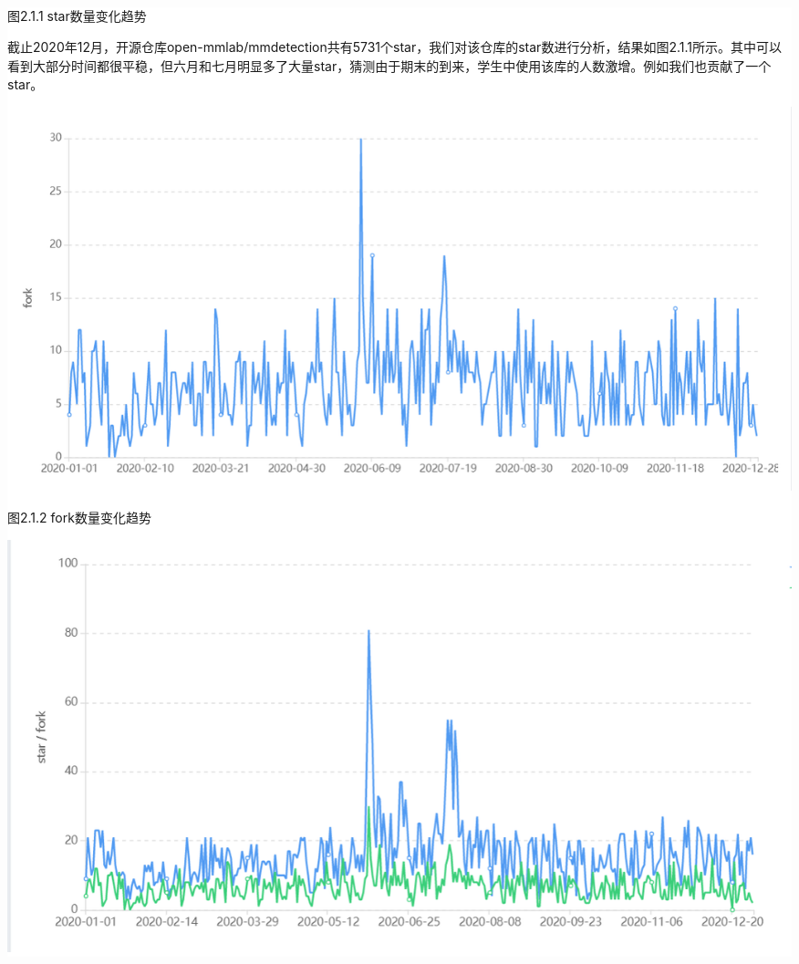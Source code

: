 图2.1.1 star数量变化趋势

截止2020年12月，开源仓库open-mmlab/mmdetection共有5731个star，我们对该仓库的star数进行分析，结果如图2.1.1所示。其中可以看到大部分时间都很平稳，但六月和七月明显多了大量star，猜测由于期末的到来，学生中使用该库的人数激增。例如我们也贡献了一个star。



![image-20210709151105221](image/fork数量变化趋势.png)

图2.1.2 fork数量变化趋势



![image-20210709151135851](image/fork趋势和star趋势对比.png)

